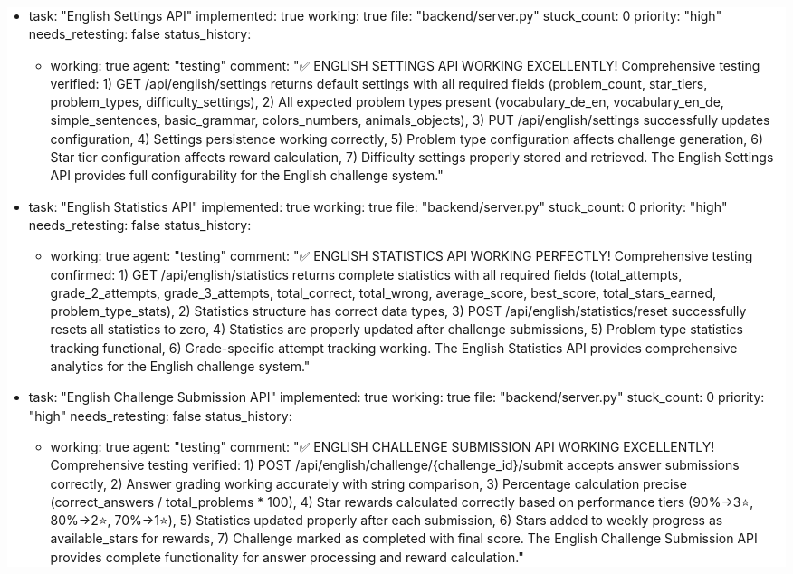   - task: "English Settings API"
    implemented: true
    working: true
    file: "backend/server.py"
    stuck_count: 0
    priority: "high"
    needs_retesting: false
    status_history:
      - working: true
        agent: "testing"
        comment: "✅ ENGLISH SETTINGS API WORKING EXCELLENTLY! Comprehensive testing verified: 1) GET /api/english/settings returns default settings with all required fields (problem_count, star_tiers, problem_types, difficulty_settings), 2) All expected problem types present (vocabulary_de_en, vocabulary_en_de, simple_sentences, basic_grammar, colors_numbers, animals_objects), 3) PUT /api/english/settings successfully updates configuration, 4) Settings persistence working correctly, 5) Problem type configuration affects challenge generation, 6) Star tier configuration affects reward calculation, 7) Difficulty settings properly stored and retrieved. The English Settings API provides full configurability for the English challenge system."

  - task: "English Statistics API"
    implemented: true
    working: true
    file: "backend/server.py"
    stuck_count: 0
    priority: "high"
    needs_retesting: false
    status_history:
      - working: true
        agent: "testing"
        comment: "✅ ENGLISH STATISTICS API WORKING PERFECTLY! Comprehensive testing confirmed: 1) GET /api/english/statistics returns complete statistics with all required fields (total_attempts, grade_2_attempts, grade_3_attempts, total_correct, total_wrong, average_score, best_score, total_stars_earned, problem_type_stats), 2) Statistics structure has correct data types, 3) POST /api/english/statistics/reset successfully resets all statistics to zero, 4) Statistics are properly updated after challenge submissions, 5) Problem type statistics tracking functional, 6) Grade-specific attempt tracking working. The English Statistics API provides comprehensive analytics for the English challenge system."

  - task: "English Challenge Submission API"
    implemented: true
    working: true
    file: "backend/server.py"
    stuck_count: 0
    priority: "high"
    needs_retesting: false
    status_history:
      - working: true
        agent: "testing"
        comment: "✅ ENGLISH CHALLENGE SUBMISSION API WORKING EXCELLENTLY! Comprehensive testing verified: 1) POST /api/english/challenge/{challenge_id}/submit accepts answer submissions correctly, 2) Answer grading working accurately with string comparison, 3) Percentage calculation precise (correct_answers / total_problems * 100), 4) Star rewards calculated correctly based on performance tiers (90%→3⭐, 80%→2⭐, 70%→1⭐), 5) Statistics updated properly after each submission, 6) Stars added to weekly progress as available_stars for rewards, 7) Challenge marked as completed with final score. The English Challenge Submission API provides complete functionality for answer processing and reward calculation."

